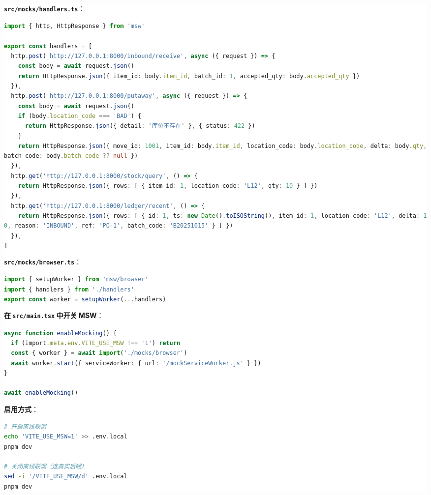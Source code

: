 **`src/mocks/handlers.ts`**：
```ts
import { http, HttpResponse } from 'msw'

export const handlers = [
  http.post('http://127.0.0.1:8000/inbound/receive', async ({ request }) => {
    const body = await request.json()
    return HttpResponse.json({ item_id: body.item_id, batch_id: 1, accepted_qty: body.accepted_qty })
  }),
  http.post('http://127.0.0.1:8000/putaway', async ({ request }) => {
    const body = await request.json()
    if (body.location_code === 'BAD') {
      return HttpResponse.json({ detail: '库位不存在' }, { status: 422 })
    }
    return HttpResponse.json({ move_id: 1001, item_id: body.item_id, location_code: body.location_code, delta: body.qty, batch_code: body.batch_code ?? null })
  }),
  http.get('http://127.0.0.1:8000/stock/query', () => {
    return HttpResponse.json({ rows: [ { item_id: 1, location_code: 'L12', qty: 10 } ] })
  }),
  http.get('http://127.0.0.1:8000/ledger/recent', () => {
    return HttpResponse.json({ rows: [ { id: 1, ts: new Date().toISOString(), item_id: 1, location_code: 'L12', delta: 10, reason: 'INBOUND', ref: 'PO-1', batch_code: 'B20251015' } ] })
  }),
]
```

**`src/mocks/browser.ts`**：
```ts
import { setupWorker } from 'msw/browser'
import { handlers } from './handlers'
export const worker = setupWorker(...handlers)
```

**在 `src/main.tsx` 中开关 MSW**：
```ts
async function enableMocking() {
  if (import.meta.env.VITE_USE_MSW !== '1') return
  const { worker } = await import('./mocks/browser')
  await worker.start({ serviceWorker: { url: '/mockServiceWorker.js' } })
}

await enableMocking()
```

**启用方式**：
```bash
# 开启离线联调
echo 'VITE_USE_MSW=1' >> .env.local
pnpm dev

# 关闭离线联调（连真实后端）
sed -i '/VITE_USE_MSW/d' .env.local
pnpm dev
```
